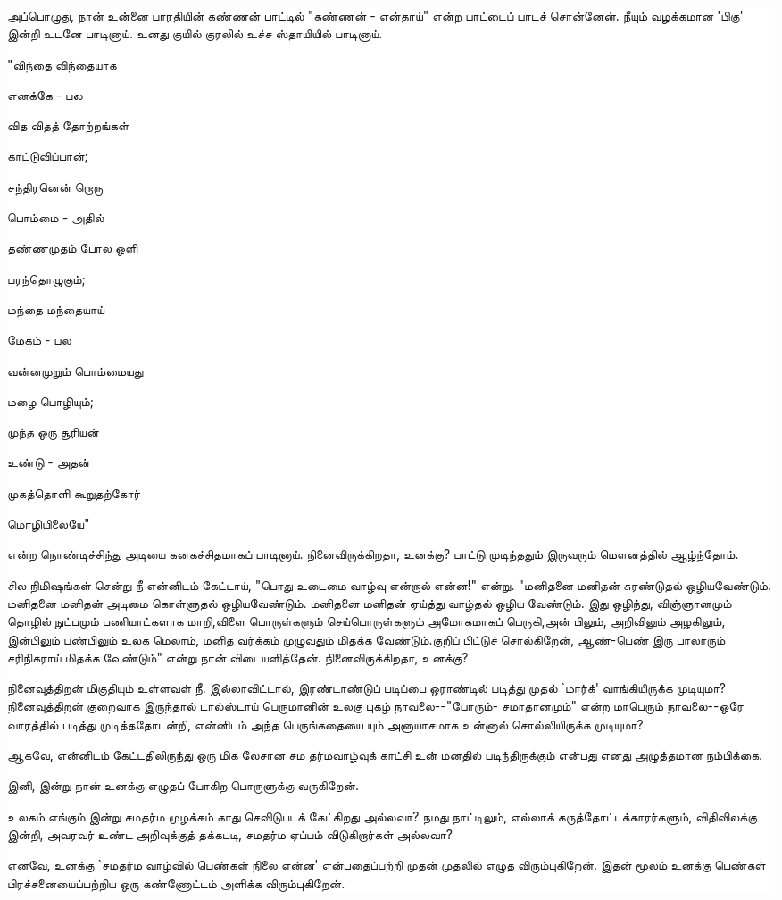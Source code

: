 அப்பொழுது, நான் உன்னை பாரதியின் கண்ணன் பாட்டில் "கண்ணன் - என்தாய்" என்ற பாட்டைப் பாடச் சொன்னேன். நீயும் வழக்கமான 'பிகு' இன்றி உடனே பாடினாய். உனது குயில் குரலில் உச்ச ஸ்தாயியில் பாடினாய்.  

  

"விந்தை விந்தையாக  

எனக்கே - பல  

வித விதத் தோற்றங்கள்  

காட்டுவிப்பான்;  

சந்திரனென் றொரு  

பொம்மை - அதில்  

தண்ணமுதம் போல ஒளி  

பரந்தொழுகும்;  

மந்தை மந்தையாய்  

மேகம் - பல  

வன்னமுறும் பொம்மையது  

மழை பொழியும்;  

முந்த ஒரு சூரியன்  

உண்டு - அதன்  

முகத்தொளி கூறுதற்கோர்  

மொழியிலையே"  

என்ற நொண்டிச்சிந்து அடியை கனகச்சிதமாகப் பாடினாய். நினைவிருக்கிறதா, உனக்கு? பாட்டு முடிந்ததும் இருவரும் மௌனத்தில் ஆழ்ந்தோம்.  

சில நிமிஷங்கள் சென்று நீ என்னிடம் கேட்டாய், "பொது உடைமை வாழ்வு என்றால் என்ன!" என்று. "மனிதனை மனிதன் சுரண்டுதல் ஒழியவேண்டும். மனிதனை மனிதன் அடிமை கொள்ளுதல் ஒழியவேண்டும். மனிதனை மனிதன் ஏய்த்து வாழ்தல் ஒழிய வேண்டும். இது ஒழிந்து, விஞ்ஞான‌மும் தொழில் நுட்ப‌மும் ப‌ணியாட்க‌ளாக‌ மாறி,விளை பொருள்க‌ளும் செய்பொருள்க‌ளும் அமோக‌மாக‌ப் பெருகி,அன் பிலும், அறிவிலும் அழ‌கிலும், இன்பிலும் ப‌ண்பிலும் உல‌க‌ மெலாம், ம‌னித‌ வ‌ர்க்க‌ம் முழுவ‌தும் மித‌க்க‌ வேண்டும்.குறிப் பிட்டுச் சொல்கிறேன், ஆண்‍-பெண் இரு பாலாரும் ச‌ரிநிக‌ராய் மித‌க்க‌ வேண்டும்" என்று நான் விடைய‌ளித்தேன். நினைவிருக்கிற‌தா, உன‌க்கு?  

நினைவுத்திற‌ன் மிகுதியும் உள்ள‌வ‌ள் நீ. இல்லாவிட்டால், இர‌ண்டாண்டுப் ப‌டிப்பை ஒராண்டில் ப‌டித்து முத‌ல் `மார்க்' வாங்கியிருக்க‌ முடியுமா? நினைவுத்திற‌ன் குறைவாக‌ இருந்தால் டால்ஸ்டாய் பெருமானின் உல‌கு புக‌ழ் நாவ‌லை--"போரும்‍- ச‌மாதான‌மும்" என்ற‌ மாபெரும் நாவ‌லை--‍ஒரே வார‌த்தில் ப‌டித்து முடித்த‌தோட‌ன்றி, என்னிட‌ம் அந்த‌ பெருங்க‌தையை யும் அனாயாச‌மாக உன்னால் சொல்லியிருக்க முடியுமா?  

ஆக‌வே, என்னிட‌ம் கேட்ட‌திலிருந்து ஒரு மிக‌ லேசான‌ ச‌ம‌ த‌ர்ம‌வாழ்வுக் காட்சி உன் ம‌ன‌தில் ப‌டிந்திருக்கும் என்ப‌து என‌து அழுத்த‌மான‌ ந‌ம்பிக்கை.  

இனி, இன்று நான் உன‌க்கு எழுத‌ப் போகிற‌ பொருளுக்கு வ‌ருகிறேன்.  

உல‌க‌ம் எங்கும் இன்று ச‌ம‌த‌ர்ம‌ முழ‌க்க‌ம் காது செவிடுப‌ட‌க் கேட்கிற‌து அல்ல‌வா? ந‌ம‌து நாட்டிலும், எல்லாக் க‌ருத்தோட்ட‌க்கார‌ர்க‌ளும், விதிவில‌க்கு இன்றி, அவர‌வ‌ர் உண்ட‌ அறிவுக்குத் த‌க்க‌ப‌டி, ச‌ம‌த‌ர்ம‌ ஏப்ப‌ம் விடுகிறார்க‌ள் அல்ல‌வா?  

என‌வே, உன‌க்கு `ச‌ம‌த‌ர்ம வாழ்வில் பெண்க‌ள் நிலை என்ன‌' என்ப‌தைப்ப‌ற்றி முத‌ன் முத‌லில் எழுத‌ விரும்புகிறேன். இத‌ன் மூல‌ம் உன‌க்கு பெண்க‌ள் பிர‌ச்ச‌னையைப்ப‌ற்றிய‌ ஒரு க‌ண்ணோட்ட‌ம் அளிக்க‌ விரும்புகிறேன்.  
